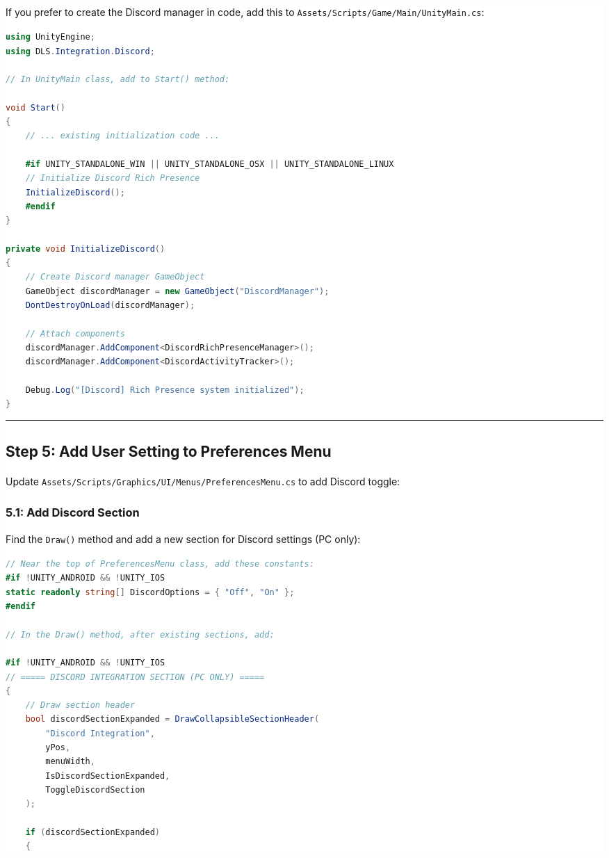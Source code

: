 If you prefer to create the Discord manager in code, add this to `Assets/Scripts/Game/Main/UnityMain.cs`:

```csharp
using UnityEngine;
using DLS.Integration.Discord;

// In UnityMain class, add to Start() method:

void Start()
{
    // ... existing initialization code ...

    #if UNITY_STANDALONE_WIN || UNITY_STANDALONE_OSX || UNITY_STANDALONE_LINUX
    // Initialize Discord Rich Presence
    InitializeDiscord();
    #endif
}

private void InitializeDiscord()
{
    // Create Discord manager GameObject
    GameObject discordManager = new GameObject("DiscordManager");
    DontDestroyOnLoad(discordManager);

    // Attach components
    discordManager.AddComponent<DiscordRichPresenceManager>();
    discordManager.AddComponent<DiscordActivityTracker>();

    Debug.Log("[Discord] Rich Presence system initialized");
}
```

---

## Step 5: Add User Setting to Preferences Menu

Update `Assets/Scripts/Graphics/UI/Menus/PreferencesMenu.cs` to add Discord toggle:

### 5.1: Add Discord Section

Find the `Draw()` method and add a new section for Discord settings (PC only):

```csharp
// Near the top of PreferencesMenu class, add these constants:
#if !UNITY_ANDROID && !UNITY_IOS
static readonly string[] DiscordOptions = { "Off", "On" };
#endif

// In the Draw() method, after existing sections, add:

#if !UNITY_ANDROID && !UNITY_IOS
// ===== DISCORD INTEGRATION SECTION (PC ONLY) =====
{
    // Draw section header
    bool discordSectionExpanded = DrawCollapsibleSectionHeader(
        "Discord Integration", 
        yPos, 
        menuWidth, 
        IsDiscordSectionExpanded, 
        ToggleDiscordSection
    );

    if (discordSectionExpanded)
    {
```